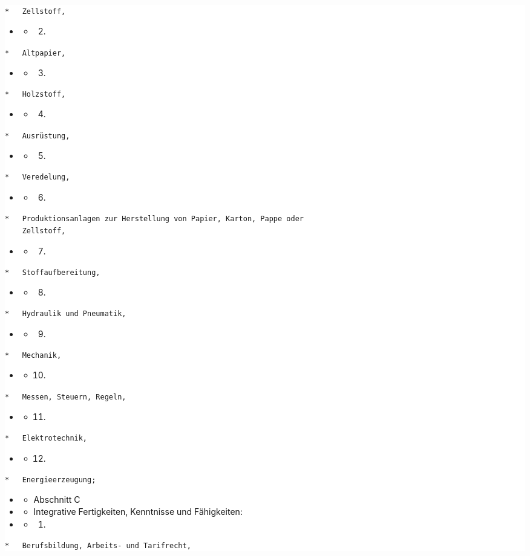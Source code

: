     *   Zellstoff,


*    *   2.

    *   Altpapier,


*    *   3.

    *   Holzstoff,


*    *   4.

    *   Ausrüstung,


*    *   5.

    *   Veredelung,


*    *   6.

    *   Produktionsanlagen zur Herstellung von Papier, Karton, Pappe oder
        Zellstoff,


*    *   7.

    *   Stoffaufbereitung,


*    *   8.

    *   Hydraulik und Pneumatik,


*    *   9.

    *   Mechanik,


*    *   10.

    *   Messen, Steuern, Regeln,


*    *   11.

    *   Elektrotechnik,


*    *   12.

    *   Energieerzeugung;




*    *   Abschnitt C


*    *   Integrative Fertigkeiten, Kenntnisse und Fähigkeiten:


*    *   1.

    *   Berufsbildung, Arbeits- und Tarifrecht,
